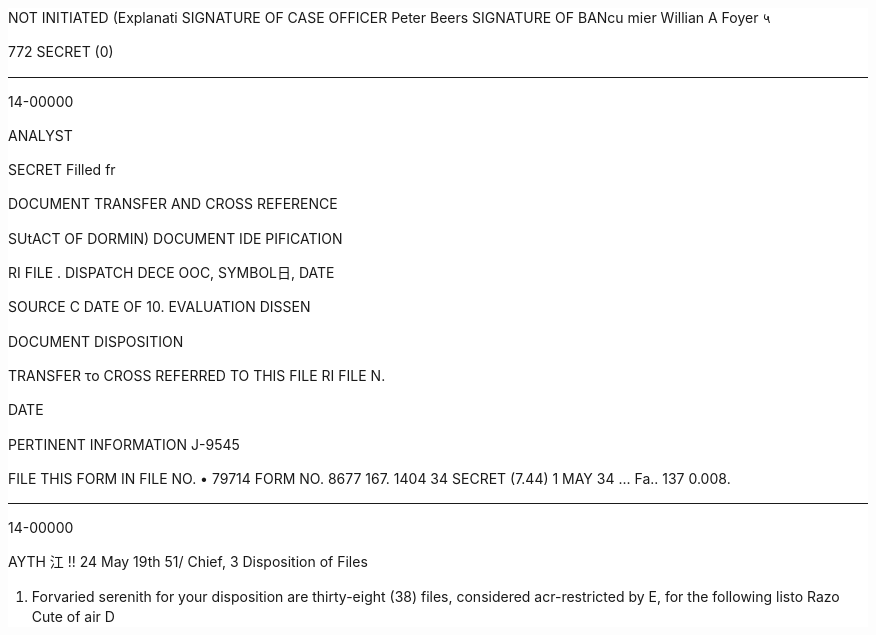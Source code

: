 NOT INITIATED (Explanati
SIGNATURE OF CASE OFFICER Peter Beers SIGNATURE OF BANcu mier Willian A Foyer
५

772
SECRET
(0)

---

14-00000

ANALYST

SECRET
Filled fr

DOCUMENT TRANSFER AND CROSS REFERENCE

SUtACT OF DORMIN) DOCUMENT IDE PIFICATION

RI FILE . DISPATCH DECE OOC, SYMBOL日,
DATE

SOURCE C DATE OF 10. EVALUATION
DISSEN

DOCUMENT DISPOSITION

TRANSFER το
CROSS REFERRED TO THIS FILE RI FILE N.

DATE

PERTINENT INFORMATION
J-9545

FILE THIS FORM IN FILE NO.
• 79714
FORM NO. 8677 167. 1404 34 SECRET (7.44)
1 MAY 34 ... Fa.. 137 0.008.

---

14-00000

ΑΥΤΗ
江
!!
24 May 19th
51/
Chief, 3
Disposition of Files

1. Forvaried serenith for your disposition are thirty-eight (38) files,
considered acr-restricted by E, for the following listo
Razo Cute of air
D
